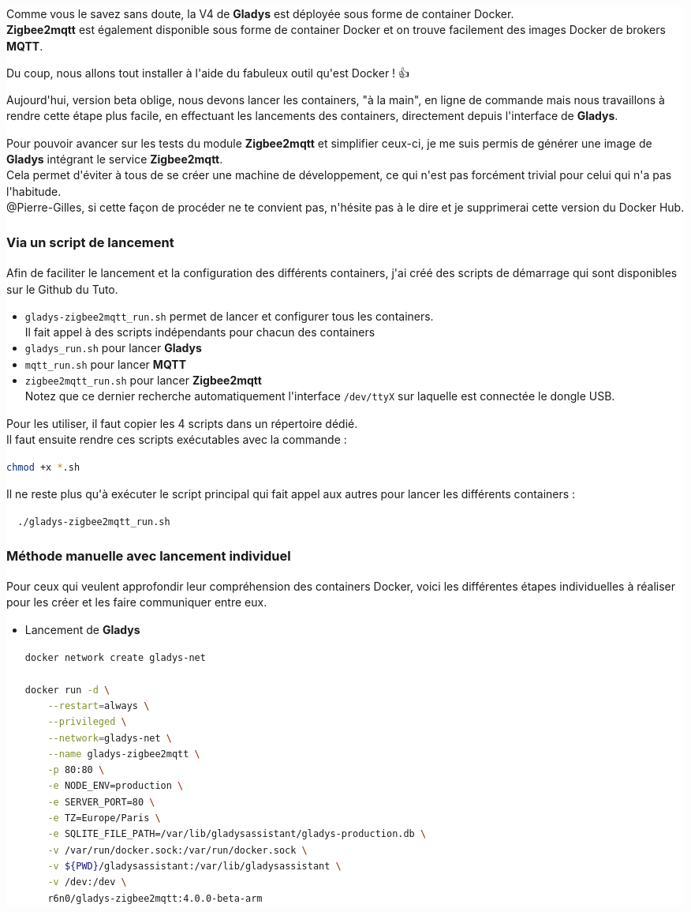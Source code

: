 Comme vous le savez sans doute, la V4 de **Gladys** est déployée sous forme de container Docker.  
**Zigbee2mqtt** est également disponible sous forme de container Docker et on trouve facilement des images Docker de brokers **MQTT**.  

Du coup, nous allons tout installer à l'aide du fabuleux outil qu'est Docker ! 👍

Aujourd'hui, version beta oblige, nous devons lancer les containers, "à la main", en ligne de commande mais nous travaillons à rendre cette étape plus facile, en effectuant les lancements des containers, directement depuis l'interface de **Gladys**.

Pour pouvoir avancer sur les tests du module **Zigbee2mqtt** et simplifier ceux-ci, je me suis permis de générer une image de **Gladys** intégrant le service **Zigbee2mqtt**.  
Cela permet d'éviter à tous de se créer une machine de développement, ce qui n'est pas forcément trivial pour celui qui n'a pas l'habitude.  
@Pierre-Gilles, si cette façon de procéder ne te convient pas, n'hésite pas à le dire et je supprimerai cette version du Docker Hub.

### Via un script de lancement

Afin de faciliter le lancement et la configuration des différents containers, j'ai créé des scripts de démarrage qui sont disponibles sur le Github du Tuto.  
  - `gladys-zigbee2mqtt_run.sh` permet de lancer et configurer tous les containers.  
  Il fait appel à des scripts indépendants pour chacun des containers
  - `gladys_run.sh` pour lancer **Gladys**
  - `mqtt_run.sh` pour lancer **MQTT**
  - `zigbee2mqtt_run.sh` pour lancer **Zigbee2mqtt**  
  Notez que ce dernier recherche automatiquement l'interface `/dev/ttyX` sur laquelle est connectée le dongle USB.

  Pour les utiliser, il faut copier les 4 scripts dans un répertoire dédié.  
  Il faut ensuite rendre ces scripts exécutables avec la commande :  
  ```sh
  chmod +x *.sh
  ```
  
  Il ne reste plus qu'à exécuter le script principal qui fait appel aux autres pour lancer les différents containers :
  ```sh
    ./gladys-zigbee2mqtt_run.sh
  ```

### Méthode manuelle avec lancement individuel

Pour ceux qui veulent approfondir leur compréhension des containers Docker, voici les différentes étapes individuelles à réaliser pour les créer et les faire communiquer entre eux.

- Lancement de **Gladys**

  ```sh
  docker network create gladys-net

  docker run -d \
      --restart=always \
      --privileged \
      --network=gladys-net \
      --name gladys-zigbee2mqtt \
      -p 80:80 \
      -e NODE_ENV=production \
      -e SERVER_PORT=80 \
      -e TZ=Europe/Paris \
      -e SQLITE_FILE_PATH=/var/lib/gladysassistant/gladys-production.db \
      -v /var/run/docker.sock:/var/run/docker.sock \
      -v ${PWD}/gladysassistant:/var/lib/gladysassistant \
      -v /dev:/dev \
      r6n0/gladys-zigbee2mqtt:4.0.0-beta-arm
  ```
